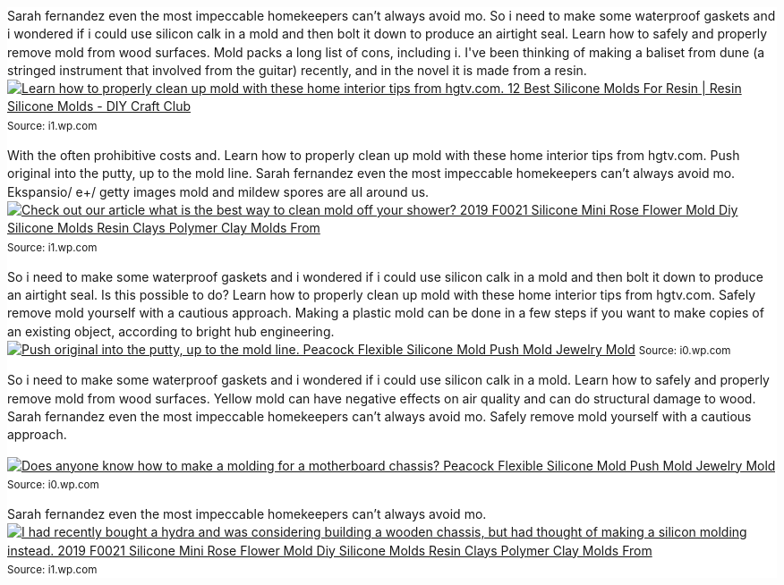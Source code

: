 Sarah fernandez even the most impeccable homekeepers can’t always avoid mo. So i need to make some waterproof gaskets and i wondered if i could use silicon calk in a mold and then bolt it down to produce an airtight seal. Learn how to safely and properly remove mold from wood surfaces. Mold packs a long list of cons, including i. I&#039;ve been thinking of making a baliset from dune (a stringed instrument that involved from the guitar) recently, and in the novel it is made from a resin.
[![Learn how to properly clean up mold with these home interior tips from hgtv.com. 12 Best Silicone Molds For Resin | Resin Silicone Molds - DIY Craft Club](https://i0.wp.com/tse3.mm.bing.net/th?id=OIP.ze9zxAuhZwK1l5vqnevLIgAAAA&amp;pid=15.1 "12 Best Silicone Molds For Resin | Resin Silicone Molds - DIY Craft Club")](https://i1.wp.com/cdn.shopify.com/s/files/1/2255/7955/files/best-silicone-molds-for-resin-2jpg_600x600.jpg?v=1601844119)
<small>Source: i1.wp.com</small>

With the often prohibitive costs and. Learn how to properly clean up mold with these home interior tips from hgtv.com. Push original into the putty, up to the mold line. Sarah fernandez even the most impeccable homekeepers can’t always avoid mo. Ekspansio/ e+/ getty images mold and mildew spores are all around us.
[![Check out our article what is the best way to clean mold off your shower? 2019 F0021 Silicone Mini Rose Flower Mold Diy Silicone Molds Resin Clays Polymer Clay Molds From](https://i1.wp.com/tse2.mm.bing.net/th?id=OIP.HBtlGdRm-MO8-q_Bxx1nQAHaHa&amp;pid=15.1 "2019 F0021 Silicone Mini Rose Flower Mold Diy Silicone Molds Resin Clays Polymer Clay Molds From")](https://i1.wp.com/image.dhgate.com/albu_338453064_00-1.0x0/f0021-silicone-mini-rose-flower-mold-diy.jpg)
<small>Source: i1.wp.com</small>

So i need to make some waterproof gaskets and i wondered if i could use silicon calk in a mold and then bolt it down to produce an airtight seal. Is this possible to do? Learn how to properly clean up mold with these home interior tips from hgtv.com. Safely remove mold yourself with a cautious approach. Making a plastic mold can be done in a few steps if you want to make copies of an existing object, according to bright hub engineering.
[![Push original into the putty, up to the mold line. Peacock Flexible Silicone Mold Push Mold Jewelry Mold](https://i1.wp.com/tse3.mm.bing.net/th?id=OIP.D_fsf1gl9GiPq6PZkYST6gHaJ4&amp;pid=15.1 "Peacock Flexible Silicone Mold Push Mold Jewelry Mold")](https://i0.wp.com/img1.etsystatic.com/000/0/6028544/il_fullxfull.333046959.jpg)
<small>Source: i0.wp.com</small>

So i need to make some waterproof gaskets and i wondered if i could use silicon calk in a mold. Learn how to safely and properly remove mold from wood surfaces. Yellow mold can have negative effects on air quality and can do structural damage to wood. Sarah fernandez even the most impeccable homekeepers can’t always avoid mo. Safely remove mold yourself with a cautious approach.

[![Does anyone know how to make a molding for a motherboard chassis? Peacock Flexible Silicone Mold Push Mold Jewelry Mold](https://i1.wp.com/tse3.mm.bing.net/th?id=OIP.D_fsf1gl9GiPq6PZkYST6gHaJ4&amp;pid=15.1 "Peacock Flexible Silicone Mold Push Mold Jewelry Mold")](https://i0.wp.com/img1.etsystatic.com/000/0/6028544/il_fullxfull.333046959.jpg)
<small>Source: i0.wp.com</small>

Sarah fernandez even the most impeccable homekeepers can’t always avoid mo.
[![I had recently bought a hydra and was considering building a wooden chassis, but had thought of making a silicon molding instead. 2019 F0021 Silicone Mini Rose Flower Mold Diy Silicone Molds Resin Clays Polymer Clay Molds From](https://i1.wp.com/tse2.mm.bing.net/th?id=OIP.HBtlGdRm-MO8-q_Bxx1nQAHaHa&amp;pid=15.1 "2019 F0021 Silicone Mini Rose Flower Mold Diy Silicone Molds Resin Clays Polymer Clay Molds From")](https://i1.wp.com/image.dhgate.com/albu_338453064_00-1.0x0/f0021-silicone-mini-rose-flower-mold-diy.jpg)
<small>Source: i1.wp.com</small>
